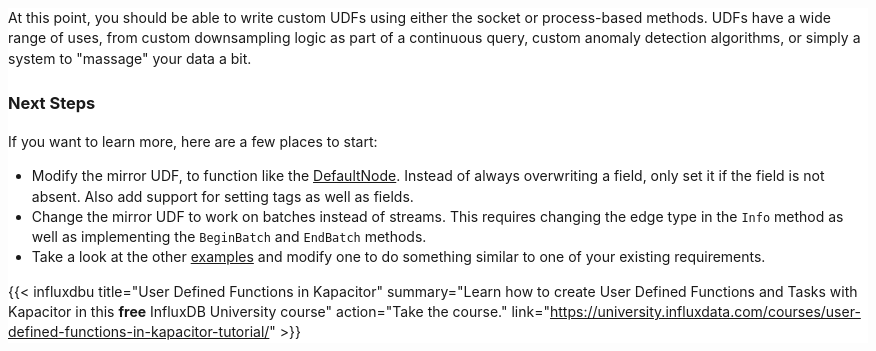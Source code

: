 At this point, you should be able to write custom UDFs using either the socket or process-based methods.
UDFs have a wide range of uses, from custom downsampling logic as part of a continuous query,
custom anomaly detection algorithms, or simply a system to "massage" your data a bit.

### Next Steps

If you want to learn more, here are a few places to start:

* Modify the mirror UDF, to function like the [DefaultNode](/kapacitor/v1.6/nodes/default_node/).
	Instead of always overwriting a field, only set it if the field is not absent.
	Also add support for setting tags as well as fields.
* Change the mirror UDF to work on batches instead of streams.
	This requires changing the edge type in the `Info` method as well as implementing the `BeginBatch` and `EndBatch` methods.
* Take a look at the other [examples](https://github.com/influxdata/kapacitor/tree/master/udf/agent/examples) and modify one to do something similar to one of your existing requirements.

{{< influxdbu title="User Defined Functions in Kapacitor" summary="Learn how to create User Defined Functions and Tasks with Kapacitor in this **free** InfluxDB University course" action="Take the course." link="https://university.influxdata.com/courses/user-defined-functions-in-kapacitor-tutorial/" >}}
